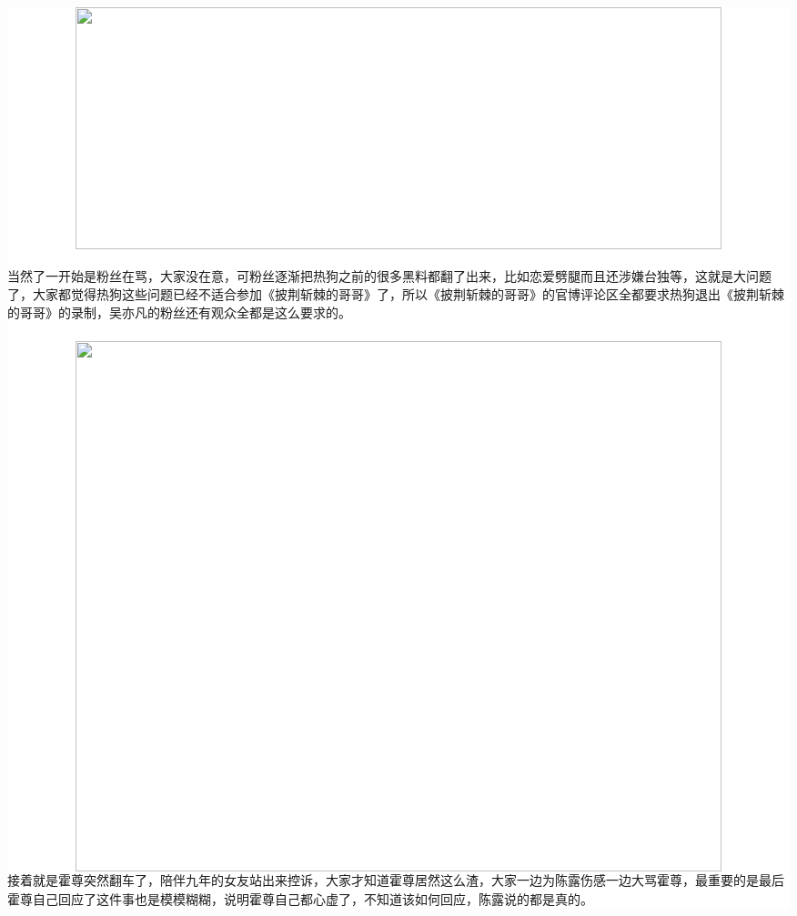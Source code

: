 <img data-height="237" data-ratio="0.3744075829383886" data-src="https://mmbiz.qpic.cn/mmbiz_png/Ooyy7KyCDH3FRMVLw9YZJicl9mwU2ccYtOq2SPYA1VYBiasUeOzibicJtbsMQXz83X0o36VBYISqlS3yWUVUzoj7qw/640?wx_fmt=png" data-type="png" data-w="633" data-width="633" style="border-width: 0px;border-style: initial;border-color: initial;display: block;margin-right: auto;margin-left: auto;width: 710px !important;-webkit-tap-highlight-color: rgba(0, 0, 0, 0) !important;height: 265.829px !important;" src="./images/image_5.jpg"></span></p><p data-track="5" style="margin-top: 20px;margin-bottom: 20px;overflow-wrap: break-word !important;">当然了一开始是粉丝在骂，大家没在意，可粉丝逐渐把热狗之前的很多黑料都翻了出来，比如恋爱劈腿而且还涉嫌台独等，这就是大问题了，大家都觉得热狗这些问题已经不适合参加《披荆斩棘的哥哥》了，所以《披荆斩棘的哥哥》的官博评论区全都要求热狗退出《披荆斩棘的哥哥》的录制，吴亦凡的粉丝还有观众全都是这么要求的。</p><p style="overflow-wrap: break-word !important;"><span style="display: block;margin-top: 20px;margin-bottom: 20px;"><img data-height="729" data-ratio="0.8214285714285714" data-src="https://mmbiz.qpic.cn/mmbiz_png/Ooyy7KyCDH3FRMVLw9YZJicl9mwU2ccYt1uWIznO0ia83icsHKbJFSjxtpFyRTX4MTkD6orwTyvlmEQ6D7ibmFp4Tg/640?wx_fmt=png" data-type="png" data-w="700" data-width="887" style="border-width: 0px;border-style: initial;border-color: initial;display: block;margin-right: auto;margin-left: auto;width: 710px !important;-webkit-tap-highlight-color: rgba(0, 0, 0, 0) !important;height: 583.529px !important;" src="./images/image_6.jpg">接着就是霍尊突然翻车了，陪伴九年的女友站出来控诉，大家才知道霍尊居然这么渣，大家一边为陈露伤感一边大骂霍尊，最重要的是最后霍尊自己回应了这件事也是模模糊糊，说明霍尊自己都心虚了，不知道该如何回应，陈露说的都是真的。</span></p><p style="overflow-wrap: break-word !important;"><span style="display: block;margin-top: 20px;margin-bottom: 20px;">